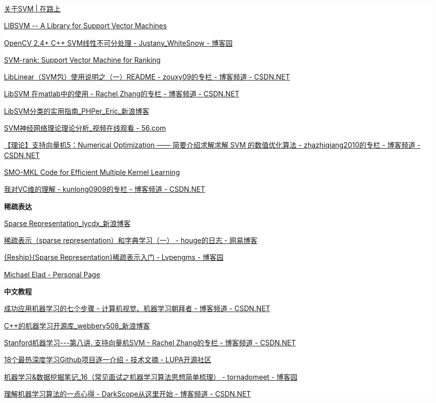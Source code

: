 [关于SVM | 在路上](http://zhangliliang.github.io/2014/08/25/about-svm/)

[LIBSVM -- A Library for Support Vector Machines](http://www.csie.ntu.edu.tw/%7Ecjlin/libsvm/index.html)

[OpenCV 2.4+ C++ SVM线性不可分处理 - Justany_WhiteSnow - 博客园](http://www.cnblogs.com/justany/archive/2012/11/26/2788509.html)

[SVM-rank: Support Vector Machine for Ranking](http://www.cs.cornell.edu/people/tj/svm_light/svm_rank.html)

[LibLinear（SVM包）使用说明之（一）README - zouxy09的专栏 - 博客频道 - CSDN.NET](http://blog.csdn.net/zouxy09/article/details/10947323)

[LibSVM 在matlab中的使用 - Rachel Zhang的专栏 - 博客频道 - CSDN.NET](http://blog.csdn.net/abcjennifer/article/details/7370177)

[LibSVM分类的实用指南_PHPer_Eric_新浪博客](http://blog.sina.com.cn/s/blog_6d4bfb040100uw45.html)

[SVM神经网络理论理论分析_视频在线观看 - 56.com](http://www.56.com/u74/v_OTk1NTY2NjM.html)

[【理论】支持向量机5：Numerical Optimization —— 简要介绍求解求解 SVM 的数值优化算法 - zhazhiqiang2010的专栏 - 博客频道 - CSDN.NET](http://blog.csdn.net/zhazhiqiang/article/details/19495949)

[SMO-MKL Code for Efficient Multiple Kernel Learning](http://research.microsoft.com/en-us/um/people/manik/code/smo-mkl/download.html)

[我对VC维的理解 - kunlong0909的专栏 - 博客频道 - CSDN.NET](http://blog.csdn.net/kunlong0909/article/details/14456713)

**稀疏表达**

[Sparse Representation_lycdx_新浪博客](http://blog.sina.com.cn/s/blog_6d0e97bb01015wol.html)

[稀疏表示（sparse representation）和字典学习（一） - houge的日志 - 网易博客](http://blog.163.com/hougeamm@126/blog/static/8812804420124269257279/)

[{Reship}{Sparse Representation}稀疏表示入门 - Lvpengms - 博客园](http://www.cnblogs.com/lvpengms/p/3473961.html)

[Michael Elad - Personal Page](http://www.cs.technion.ac.il/%7Eelad/)

**中文教程**

[成功应用机器学习的七个步骤 - 计算机视觉、机器学习朝拜者 - 博客频道 - CSDN.NET](http://blog.csdn.net/marvin521/article/details/16119509)

[C++的机器学习开源库_webbery508_新浪博客](http://blog.sina.com.cn/s/blog_569d6df801014x4x.html)

[Stanford机器学习---第八讲. 支持向量机SVM - Rachel Zhang的专栏 - 博客频道 - CSDN.NET](http://blog.csdn.net/abcjennifer/article/details/7849812)

[18个最热深度学习Github项目逐一介绍 - 技术文摘 - LUPA开源社区](http://www.lupaworld.com/portal.php?mod=view&aid=241291&page=all)

[机器学习&数据挖掘笔记_16（常见面试之机器学习算法思想简单梳理） - tornadomeet - 博客园](http://www.cnblogs.com/tornadomeet/p/3395593.html)

[理解机器学习算法的一点心得 - DarkScope从这里开始 - 博客频道 - CSDN.NET](http://blog.csdn.net/dark_scope/article/details/25485893)

